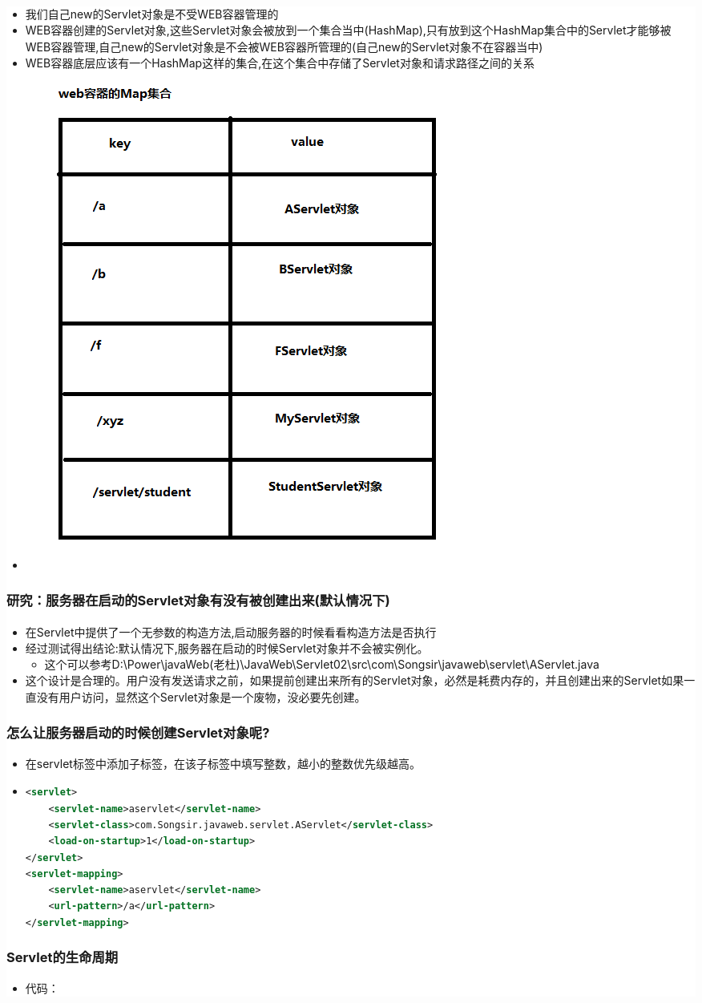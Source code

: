 - 我们自己new的Servlet对象是不受WEB容器管理的
- WEB容器创建的Servlet对象,这些Servlet对象会被放到一个集合当中(HashMap),只有放到这个HashMap集合中的Servlet才能够被WEB容器管理,自己new的Servlet对象是不会被WEB容器所管理的(自己new的Servlet对象不在容器当中)
- WEB容器底层应该有一个HashMap这样的集合,在这个集合中存储了Servlet对象和请求路径之间的关系
- ![WEB容器中的Map集合](画图\WEB容器中的Map集合.png)

### 研究：服务器在启动的Servlet对象有没有被创建出来(默认情况下)

- 在Servlet中提供了一个无参数的构造方法,启动服务器的时候看看构造方法是否执行
- 经过测试得出结论:默认情况下,服务器在启动的时候Servlet对象并不会被实例化。
  - 这个可以参考D:\Power\javaWeb(老杜)\JavaWeb\Servlet02\src\com\Songsir\javaweb\servlet\AServlet.java
- 这个设计是合理的。用户没有发送请求之前，如果提前创建出来所有的Servlet对象，必然是耗费内存的，并且创建出来的Servlet如果一直没有用户访问，显然这个Servlet对象是一个废物，没必要先创建。

### 怎么让服务器启动的时候创建Servlet对象呢?

- 在servlet标签中添加<load-on-startup>子标签，在该子标签中填写整数，越小的整数优先级越高。

- ```xml
  <servlet>
      <servlet-name>aservlet</servlet-name>
      <servlet-class>com.Songsir.javaweb.servlet.AServlet</servlet-class>
      <load-on-startup>1</load-on-startup>
  </servlet>
  <servlet-mapping>
      <servlet-name>aservlet</servlet-name>
      <url-pattern>/a</url-pattern>
  </servlet-mapping>
  ```

### Servlet的生命周期

- 代码：
  ```